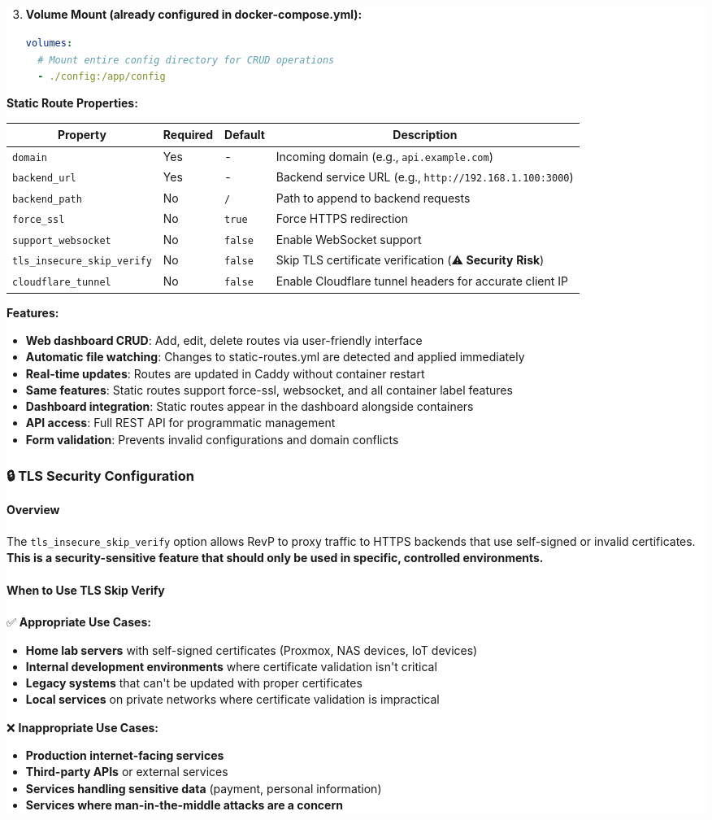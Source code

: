 3. **Volume Mount (already configured in docker-compose.yml):**
   ```yaml
   volumes:
     # Mount entire config directory for CRUD operations
     - ./config:/app/config
   ```

**Static Route Properties:**

| Property | Required | Default | Description |
|----------|----------|---------|-------------|
| `domain` | Yes | - | Incoming domain (e.g., `api.example.com`) |
| `backend_url` | Yes | - | Backend service URL (e.g., `http://192.168.1.100:3000`) |
| `backend_path` | No | `/` | Path to append to backend requests |
| `force_ssl` | No | `true` | Force HTTPS redirection |
| `support_websocket` | No | `false` | Enable WebSocket support |
| `tls_insecure_skip_verify` | No | `false` | Skip TLS certificate verification (⚠️ **Security Risk**) |
| `cloudflare_tunnel` | No | `false` | Enable Cloudflare tunnel headers for accurate client IP |

**Features:**
- **Web dashboard CRUD**: Add, edit, delete routes via user-friendly interface
- **Automatic file watching**: Changes to static-routes.yml are detected and applied immediately
- **Real-time updates**: Routes are updated in Caddy without container restart
- **Same features**: Static routes support force-ssl, websocket, and all container label features
- **Dashboard integration**: Static routes appear in the dashboard alongside containers  
- **API access**: Full REST API for programmatic management
- **Form validation**: Prevents invalid configurations and domain conflicts

### 🔒 TLS Security Configuration

#### Overview

The `tls_insecure_skip_verify` option allows RevP to proxy traffic to HTTPS backends that use self-signed or invalid certificates. **This is a security-sensitive feature that should only be used in specific, controlled environments.**

#### When to Use TLS Skip Verify

✅ **Appropriate Use Cases:**
- **Home lab servers** with self-signed certificates (Proxmox, NAS devices, IoT devices)
- **Internal development environments** where certificate validation isn't critical
- **Legacy systems** that can't be updated with proper certificates
- **Local services** on private networks where certificate validation is impractical

❌ **Inappropriate Use Cases:**
- **Production internet-facing services**
- **Third-party APIs** or external services
- **Services handling sensitive data** (payment, personal information)
- **Services where man-in-the-middle attacks are a concern**

